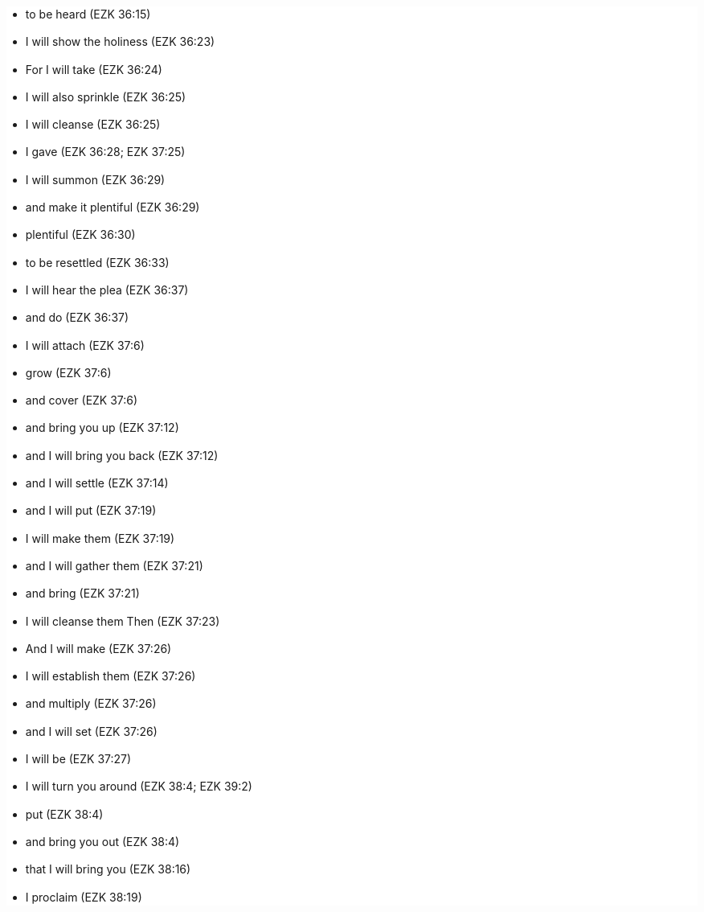 * to be heard (EZK 36:15)

* I will show the holiness (EZK 36:23)

* For I will take (EZK 36:24)

* I will also sprinkle (EZK 36:25)

* I will cleanse (EZK 36:25)

* I gave (EZK 36:28; EZK 37:25)

* I will summon (EZK 36:29)

* and make it plentiful (EZK 36:29)

* plentiful (EZK 36:30)

* to be resettled (EZK 36:33)

* I will hear the plea (EZK 36:37)

* and do (EZK 36:37)

* I will attach (EZK 37:6)

* grow (EZK 37:6)

* and cover (EZK 37:6)

* and bring you up (EZK 37:12)

* and I will bring you back (EZK 37:12)

* and I will settle (EZK 37:14)

* and I will put (EZK 37:19)

* I will make them (EZK 37:19)

* and I will gather them (EZK 37:21)

* and bring (EZK 37:21)

* I will cleanse them Then (EZK 37:23)

* And I will make (EZK 37:26)

* I will establish them (EZK 37:26)

* and multiply (EZK 37:26)

* and I will set (EZK 37:26)

* I will be (EZK 37:27)

* I will turn you around (EZK 38:4; EZK 39:2)

* put (EZK 38:4)

* and bring you out (EZK 38:4)

* that I will bring you (EZK 38:16)

* I proclaim (EZK 38:19)
